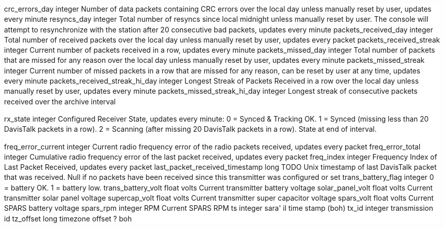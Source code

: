 crc_errors_day    integer        Number of data packets containing CRC errors over the local day unless manually reset by user, updates every minute
resyncs_day    integer        Total number of resyncs since local midnight unless manually reset by user. The console will attempt to resynchronize with the station after 20 consecutive bad packets, updates every minute
packets_received_day    integer        Total number of received packets over the local day unless manually reset by user, updates every packet
packets_received_streak    integer        Current number of packets received in a row, updates every minute
packets_missed_day    integer        Total number of packets that are missed for any reason over the local day unless manually reset by user, updates every minute
packets_missed_streak    integer        Current number of missed packets in a row that are missed for any reason, can be reset by user at any time, updates every minute
packets_received_streak_hi_day    integer        Longest Streak of Packets Received in a row over the local day unless manually reset by user, updates every minute
packets_missed_streak_hi_day    integer        Longest streak of consecutive packets received over the archive interval

rx_state    integer        Configured Receiver State, updates every minute:
                            0 = Synced & Tracking OK.
                            1 = Synced (missing less than 20 DavisTalk packets in a row).
                            2 = Scanning (after missing 20 DavisTalk packets in a row). State at end of interval.
                            
freq_error_current    integer        Current radio frequency error of the radio packets received, updates every packet
freq_error_total    integer        Cumulative radio frequency error of the last packet received, updates every packet
freq_index    integer        Frequency Index of Last Packet Received, updates every packet
last_packet_received_timestamp    long    TODO    Unix timestamp of last DavisTalk packet that was received. Null if no packets have been received since this transmitter was configured or set
trans_battery_flag    integer        0 = battery OK. 1 = battery low.
trans_battery_volt    float    volts    Current transmitter battery voltage
solar_panel_volt    float    volts    Current transmitter solar panel voltage
supercap_volt    float    volts    Current transmitter super capacitor voltage
spars_volt    float    volts    Current SPARS battery voltage
spars_rpm    integer    RPM    Current SPARS RPM
ts integer sara' il time stamp (boh) 
tx_id integer transmission id
tz_offset long timezone offset ? boh
